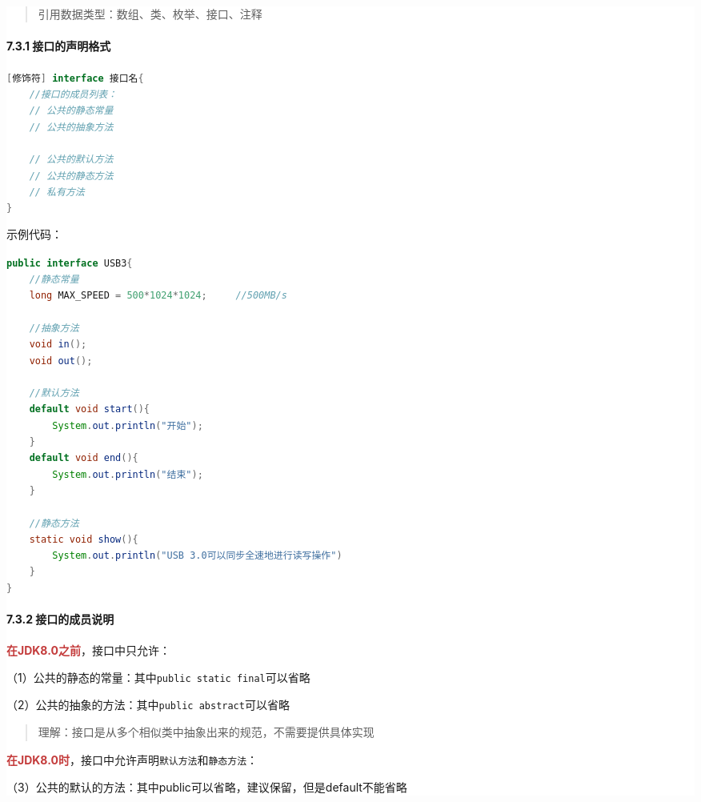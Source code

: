 > 引用数据类型：数组、类、枚举、接口、注释

#### 7.3.1 接口的声明格式

```java
[修饰符] interface 接口名{
    //接口的成员列表：
    // 公共的静态常量
    // 公共的抽象方法
    
    // 公共的默认方法
    // 公共的静态方法
    // 私有方法
}
```

示例代码：

```java
public interface USB3{
    //静态常量
    long MAX_SPEED = 500*1024*1024;     //500MB/s
    
    //抽象方法
    void in();
    void out();
    
    //默认方法
    default void start(){
        System.out.println("开始");
    }
    default void end(){
        System.out.println("结束");
    }
    
    //静态方法
    static void show(){
        System.out.println("USB 3.0可以同步全速地进行读写操作")
    }
}
```

#### 7.3.2 接口的成员说明

<font color="#c43c3c">**在JDK8.0之前**</font>，接口中只允许：

（1）公共的静态的常量：其中`public static final`可以省略

（2）公共的抽象的方法：其中`public abstract`可以省略

> 理解：接口是从多个相似类中抽象出来的规范，不需要提供具体实现

<font color="#c43c3c">**在JDK8.0时**</font>，接口中允许声明`默认方法`和`静态方法`：

（3）公共的默认的方法：其中public可以省略，建议保留，但是default不能省略

